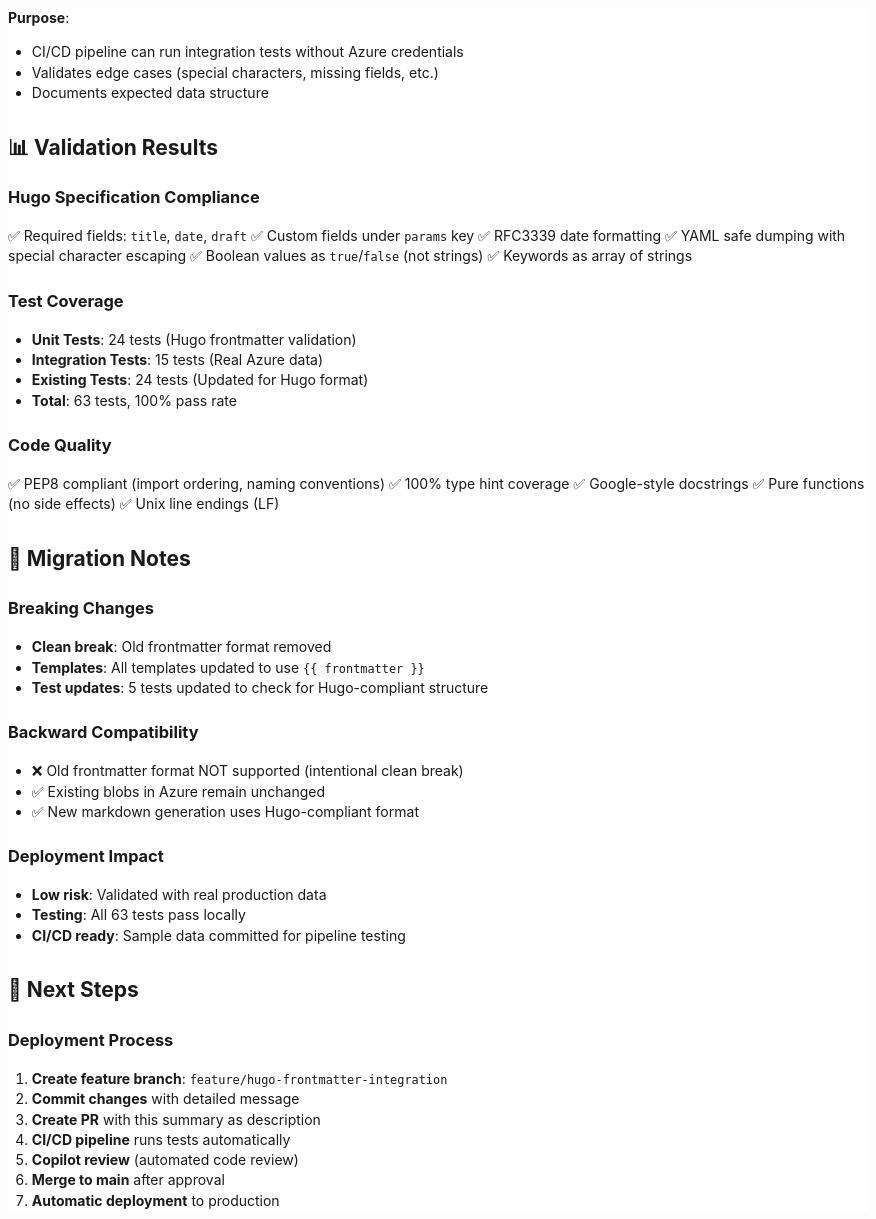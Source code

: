 **Purpose**:
- CI/CD pipeline can run integration tests without Azure credentials
- Validates edge cases (special characters, missing fields, etc.)
- Documents expected data structure

## 📊 Validation Results

### Hugo Specification Compliance
✅ Required fields: `title`, `date`, `draft`
✅ Custom fields under `params` key
✅ RFC3339 date formatting
✅ YAML safe dumping with special character escaping
✅ Boolean values as `true`/`false` (not strings)
✅ Keywords as array of strings

### Test Coverage
- **Unit Tests**: 24 tests (Hugo frontmatter validation)
- **Integration Tests**: 15 tests (Real Azure data)
- **Existing Tests**: 24 tests (Updated for Hugo format)
- **Total**: 63 tests, 100% pass rate

### Code Quality
✅ PEP8 compliant (import ordering, naming conventions)
✅ 100% type hint coverage
✅ Google-style docstrings
✅ Pure functions (no side effects)
✅ Unix line endings (LF)

## 🔄 Migration Notes

### Breaking Changes
- **Clean break**: Old frontmatter format removed
- **Templates**: All templates updated to use `{{ frontmatter }}`
- **Test updates**: 5 tests updated to check for Hugo-compliant structure

### Backward Compatibility
- ❌ Old frontmatter format NOT supported (intentional clean break)
- ✅ Existing blobs in Azure remain unchanged
- ✅ New markdown generation uses Hugo-compliant format

### Deployment Impact
- **Low risk**: Validated with real production data
- **Testing**: All 63 tests pass locally
- **CI/CD ready**: Sample data committed for pipeline testing

## 🚀 Next Steps

### Deployment Process
1. **Create feature branch**: `feature/hugo-frontmatter-integration`
2. **Commit changes** with detailed message
3. **Create PR** with this summary as description
4. **CI/CD pipeline** runs tests automatically
5. **Copilot review** (automated code review)
6. **Merge to main** after approval
7. **Automatic deployment** to production
